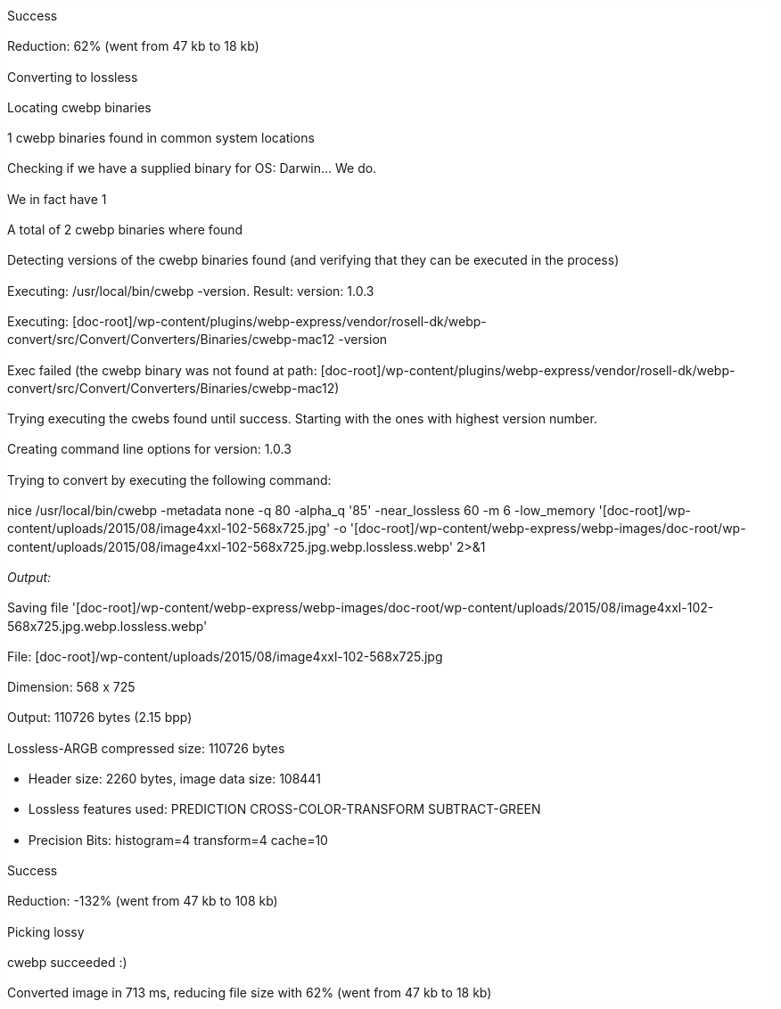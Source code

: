 Success

Reduction: 62% (went from 47 kb to 18 kb)


Converting to lossless

Locating cwebp binaries

1 cwebp binaries found in common system locations

Checking if we have a supplied binary for OS: Darwin... We do.

We in fact have 1

A total of 2 cwebp binaries where found

Detecting versions of the cwebp binaries found (and verifying that they can be executed in the process)

Executing: /usr/local/bin/cwebp -version. Result: version: 1.0.3

Executing: [doc-root]/wp-content/plugins/webp-express/vendor/rosell-dk/webp-convert/src/Convert/Converters/Binaries/cwebp-mac12 -version

Exec failed (the cwebp binary was not found at path: [doc-root]/wp-content/plugins/webp-express/vendor/rosell-dk/webp-convert/src/Convert/Converters/Binaries/cwebp-mac12)

Trying executing the cwebs found until success. Starting with the ones with highest version number.

Creating command line options for version: 1.0.3

Trying to convert by executing the following command:

nice /usr/local/bin/cwebp -metadata none -q 80 -alpha_q '85' -near_lossless 60 -m 6 -low_memory '[doc-root]/wp-content/uploads/2015/08/image4xxl-102-568x725.jpg' -o '[doc-root]/wp-content/webp-express/webp-images/doc-root/wp-content/uploads/2015/08/image4xxl-102-568x725.jpg.webp.lossless.webp' 2>&1


*Output:* 

Saving file '[doc-root]/wp-content/webp-express/webp-images/doc-root/wp-content/uploads/2015/08/image4xxl-102-568x725.jpg.webp.lossless.webp'

File:      [doc-root]/wp-content/uploads/2015/08/image4xxl-102-568x725.jpg

Dimension: 568 x 725

Output:    110726 bytes (2.15 bpp)

Lossless-ARGB compressed size: 110726 bytes

  * Header size: 2260 bytes, image data size: 108441

  * Lossless features used: PREDICTION CROSS-COLOR-TRANSFORM SUBTRACT-GREEN

  * Precision Bits: histogram=4 transform=4 cache=10


Success

Reduction: -132% (went from 47 kb to 108 kb)


Picking lossy

cwebp succeeded :)


Converted image in 713 ms, reducing file size with 62% (went from 47 kb to 18 kb)

